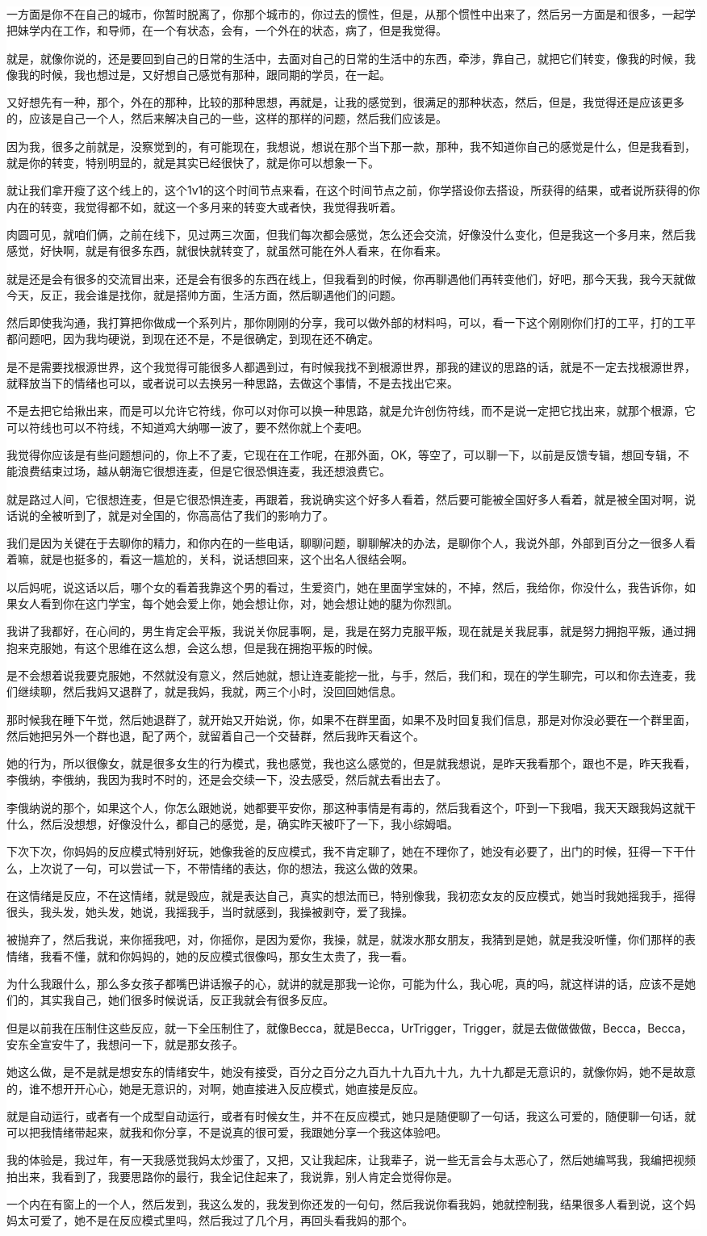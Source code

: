 一方面是你不在自己的城市，你暂时脱离了，你那个城市的，你过去的惯性，但是，从那个惯性中出来了，然后另一方面是和很多，一起学把妹学内在工作，和导师，在一个有状态，会有，一个外在的状态，病了，但是我觉得。

就是，就像你说的，还是要回到自己的日常的生活中，去面对自己的日常的生活中的东西，牵涉，靠自己，就把它们转变，像我的时候，我像我的时候，我也想过是，又好想自己感觉有那种，跟同期的学员，在一起。

又好想先有一种，那个，外在的那种，比较的那种思想，再就是，让我的感觉到，很满足的那种状态，然后，但是，我觉得还是应该更多的，应该是自己一个人，然后来解决自己的一些，这样的那样的问题，然后我们应该是。

因为我，很多之前就是，没察觉到的，有可能现在，我想说，想说在那个当下那一款，那种，我不知道你自己的感觉是什么，但是我看到，就是你的转变，特别明显的，就是其实已经很快了，就是你可以想象一下。

就让我们拿开瘦了这个线上的，这个1v1的这个时间节点来看，在这个时间节点之前，你学搭设你去搭设，所获得的结果，或者说所获得的你内在的转变，我觉得都不如，就这一个多月来的转变大或者快，我觉得我听着。

肉圆可见，就咱们俩，之前在线下，见过两三次面，但我们每次都会感觉，怎么还会交流，好像没什么变化，但是我这一个多月来，然后我感觉，好快啊，就是有很多东西，就很快就转变了，就虽然可能在外人看来，在你看来。

就是还是会有很多的交流冒出来，还是会有很多的东西在线上，但我看到的时候，你再聊遇他们再转变他们，好吧，那今天我，我今天就做今天，反正，我会谁是找你，就是搭帅方面，生活方面，然后聊遇他们的问题。

然后即使我沟通，我打算把你做成一个系列片，那你刚刚的分享，我可以做外部的材料吗，可以，看一下这个刚刚你们打的工平，打的工平都问题吧，因为我均硬说，到现在还不是，不是很确定，到现在还不确定。

是不是需要找根源世界，这个我觉得可能很多人都遇到过，有时候我找不到根源世界，那我的建议的思路的话，就是不一定去找根源世界，就释放当下的情绪也可以，或者说可以去换另一种思路，去做这个事情，不是去找出它来。

不是去把它给揪出来，而是可以允许它符线，你可以对你可以换一种思路，就是允许创伤符线，而不是说一定把它找出来，就那个根源，它可以符线也可以不符线，不知道鸡大纳哪一波了，要不然你就上个麦吧。

我觉得你应该是有些问题想问的，你上不了麦，它现在在工作呢，在那外面，OK，等空了，可以聊一下，以前是反馈专辑，想回专辑，不能浪费结束过场，越从朝海它很想连麦，但是它很恐惧连麦，我还想浪费它。

就是路过人间，它很想连麦，但是它很恐惧连麦，再跟着，我说确实这个好多人看着，然后要可能被全国好多人看着，就是被全国对啊，说话说的全被听到了，就是对全国的，你高高估了我们的影响力了。

我们是因为关键在于去聊你的精力，和你内在的一些电话，聊聊问题，聊聊解决的办法，是聊你个人，我说外部，外部到百分之一很多人看着嘛，就是也挺多的，看这一尴尬的，关科，说话想回来，这个出名人很结会啊。

以后妈呢，说这话以后，哪个女的看着我靠这个男的看过，生爱资门，她在里面学宝妹的，不掉，然后，我给你，你没什么，我告诉你，如果女人看到你在这门学宝，每个她会爱上你，她会想让你，对，她会想让她的腿为你烈凯。

我讲了我都好，在心间的，男生肯定会平叛，我说关你屁事啊，是，我是在努力克服平叛，现在就是关我屁事，就是努力拥抱平叛，通过拥抱来克服她，有这个思维在这么想，会这么想，但是我在拥抱平叛的时候。

是不会想着说我要克服她，不然就没有意义，然后她就，想让连麦能挖一批，与手，然后，我们和，现在的学生聊完，可以和你去连麦，我们继续聊，然后我妈又退群了，就是我妈，我就，两三个小时，没回回她信息。

那时候我在睡下午觉，然后她退群了，就开始又开始说，你，如果不在群里面，如果不及时回复我们信息，那是对你没必要在一个群里面，然后她把另外一个群也退，配了两个，就留着自己一个交替群，然后我昨天看这个。

她的行为，所以很像女，就是很多女生的行为模式，我也感觉，我也这么感觉的，但是就我想说，是昨天我看那个，跟也不是，昨天我看，李俄纳，李俄纳，我因为我时不时的，还是会交续一下，没去感受，然后就去看出去了。

李俄纳说的那个，如果这个人，你怎么跟她说，她都要平安你，那这种事情是有毒的，然后我看这个，吓到一下我唱，我天天跟我妈这就干什么，然后没想想，好像没什么，都自己的感觉，是，确实昨天被吓了一下，我小综姆唱。

下次下次，你妈妈的反应模式特别好玩，她像我爸的反应模式，我不肯定聊了，她在不理你了，她没有必要了，出门的时候，狂得一下干什么，上次说了一句，可以尝试一下，不带情绪的表达，你的想法，我这么做的效果。

在这情绪是反应，不在这情绪，就是毁应，就是表达自己，真实的想法而已，特别像我，我初恋女友的反应模式，她当时我她摇我手，摇得很头，我头发，她头发，她说，我摇我手，当时就感到，我操被剥夺，爱了我操。

被抛弃了，然后我说，来你摇我吧，对，你摇你，是因为爱你，我操，就是，就泼水那女朋友，我猜到是她，就是我没听懂，你们那样的表情绪，我看不懂，就和你妈妈的，她的反应模式很像吗，那女生太贵了，我一看。

为什么我跟什么，那么多女孩子都嘴巴讲话猴子的心，就讲的就是那我一论你，可能为什么，我心呢，真的吗，就这样讲的话，应该不是她们的，其实我自己，她们很多时候说话，反正我就会有很多反应。

但是以前我在压制住这些反应，就一下全压制住了，就像Becca，就是Becca，UrTrigger，Trigger，就是去做做做做，Becca，Becca，安东全宣安牛了，我想问一下，就是那女孩子。

她这么做，是不是就是想安东的情绪安牛，她没有接受，百分之百分之九百九十九百九十九，九十九都是无意识的，就像你妈，她不是故意的，谁不想开开心心，她是无意识的，对啊，她直接进入反应模式，她直接是反应。

就是自动运行，或者有一个成型自动运行，或者有时候女生，并不在反应模式，她只是随便聊了一句话，我这么可爱的，随便聊一句话，就可以把我情绪带起来，就我和你分享，不是说真的很可爱，我跟她分享一个我这体验吧。

我的体验是，我过年，有一天我感觉我妈太炒蛋了，又把，又让我起床，让我辈子，说一些无言会与太恶心了，然后她编骂我，我编把视频拍出来，我看到了，我要思路你的最行，我全记住起来了，我说靠，别人肯定会觉得你是。

一个内在有窗上的一个人，然后发到，我这么发的，我发到你还发的一句句，然后我说你看我妈，她就控制我，结果很多人看到说，这个妈妈太可爱了，她不是在反应模式里吗，然后我过了几个月，再回头看我妈的那个。
